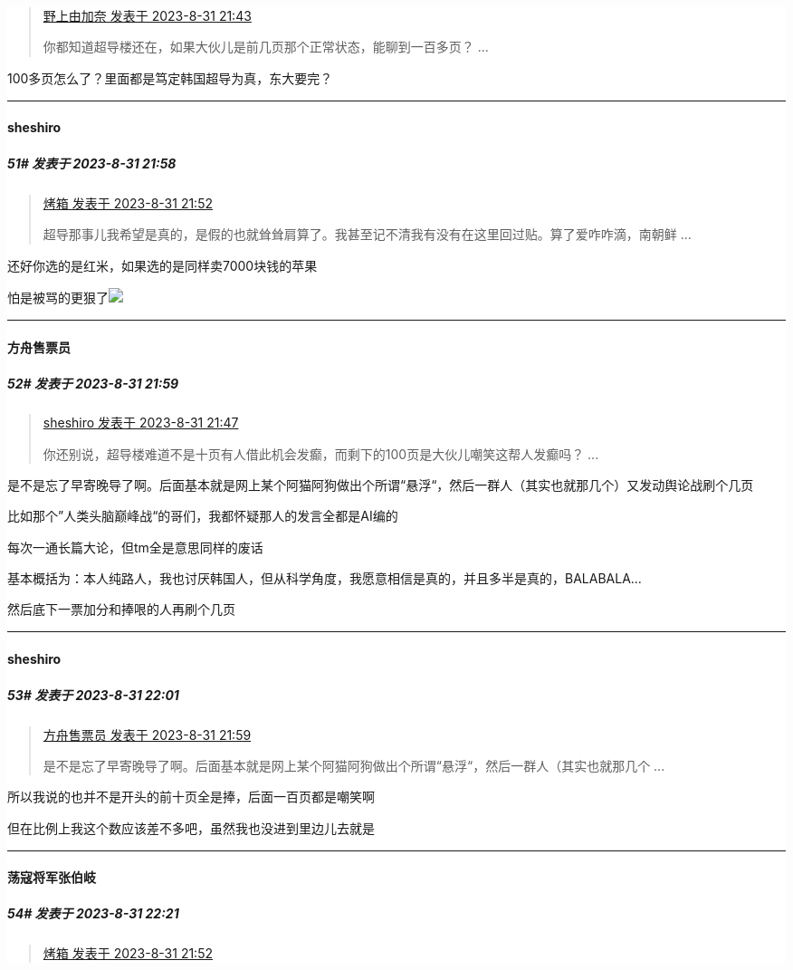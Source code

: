 <blockquote><a href="httphttps://bbs.saraba1st.com/2b/forum.php?mod=redirect&amp;goto=findpost&amp;pid=62245207&amp;ptid=2150762" target="_blank">野上由加奈 发表于 2023-8-31 21:43</a>

你都知道超导楼还在，如果大伙儿是前几页那个正常状态，能聊到一百多页？ ...</blockquote>
100多页怎么了？里面都是笃定韩国超导为真，东大要完？

*****

####  sheshiro  
##### 51#       发表于 2023-8-31 21:58

<blockquote><a href="httphttps://bbs.saraba1st.com/2b/forum.php?mod=redirect&amp;goto=findpost&amp;pid=62245409&amp;ptid=2150762" target="_blank">烤箱 发表于 2023-8-31 21:52</a>

超导那事儿我希望是真的，是假的也就耸耸肩算了。我甚至记不清我有没有在这里回过贴。算了爱咋咋滴，南朝鲜 ...</blockquote>
还好你选的是红米，如果选的是同样卖7000块钱的苹果

怕是被骂的更狠了<img src="https://static.saraba1st.com/image/smiley/face2017/067.png" referrerpolicy="no-referrer">

*****

####  方舟售票员  
##### 52#       发表于 2023-8-31 21:59

<blockquote><a href="httphttps://bbs.saraba1st.com/2b/forum.php?mod=redirect&amp;goto=findpost&amp;pid=62245278&amp;ptid=2150762" target="_blank">sheshiro 发表于 2023-8-31 21:47</a>

你还别说，超导楼难道不是十页有人借此机会发癫，而剩下的100页是大伙儿嘲笑这帮人发癫吗？ ...</blockquote>
是不是忘了早寄晚导了啊。后面基本就是网上某个阿猫阿狗做出个所谓“悬浮“，然后一群人（其实也就那几个）又发动舆论战刷个几页

比如那个”人类头脑巅峰战“的哥们，我都怀疑那人的发言全都是AI编的

每次一通长篇大论，但tm全是意思同样的废话

基本概括为：本人纯路人，我也讨厌韩国人，但从科学角度，我愿意相信是真的，并且多半是真的，BALABALA...

然后底下一票加分和捧哏的人再刷个几页

*****

####  sheshiro  
##### 53#       发表于 2023-8-31 22:01

<blockquote><a href="httphttps://bbs.saraba1st.com/2b/forum.php?mod=redirect&amp;goto=findpost&amp;pid=62245530&amp;ptid=2150762" target="_blank">方舟售票员 发表于 2023-8-31 21:59</a>

是不是忘了早寄晚导了啊。后面基本就是网上某个阿猫阿狗做出个所谓“悬浮“，然后一群人（其实也就那几个 ...</blockquote>
所以我说的也并不是开头的前十页全是捧，后面一百页都是嘲笑啊

但在比例上我这个数应该差不多吧，虽然我也没进到里边儿去就是

*****

####  荡寇将军张伯岐  
##### 54#       发表于 2023-8-31 22:21

<blockquote><a href="httphttps://bbs.saraba1st.com/2b/forum.php?mod=redirect&amp;goto=findpost&amp;pid=62245409&amp;ptid=2150762" target="_blank">烤箱 发表于 2023-8-31 21:52</a>

